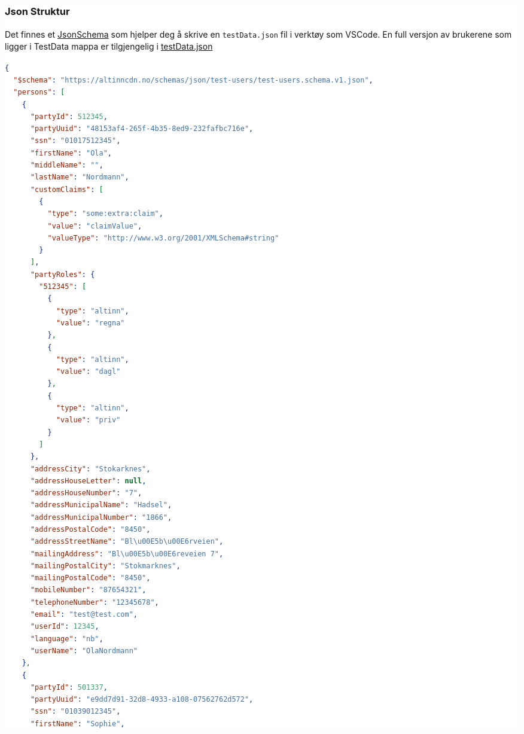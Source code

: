 ### Json Struktur

Det finnes et [JsonSchema](https://altinncdn.no/schemas/json/test-users/test-users.schema.v1.json) som hjelper deg å skrive
en `testData.json` fil i verktøy som VSCode. En full versjon av brukerene som ligger i TestData mappa er tilgjengelig i
[testData.json](testData.json)

```json
{
  "$schema": "https://altinncdn.no/schemas/json/test-users/test-users.schema.v1.json",
  "persons": [
    {
      "partyId": 512345,
      "partyUuid": "48153af4-265f-4b35-8ed9-232fafbc716e",
      "ssn": "01017512345",
      "firstName": "Ola",
      "middleName": "",
      "lastName": "Nordmann",
      "customClaims": [
        {
          "type": "some:extra:claim",
          "value": "claimValue",
          "valueType": "http://www.w3.org/2001/XMLSchema#string"
        }
      ],
      "partyRoles": {
        "512345": [
          {
            "type": "altinn",
            "value": "regna"
          },
          {
            "type": "altinn",
            "value": "dagl"
          },
          {
            "type": "altinn",
            "value": "priv"
          }
        ]
      },
      "addressCity": "Stokarknes",
      "addressHouseLetter": null,
      "addressHouseNumber": "7",
      "addressMunicipalName": "Hadsel",
      "addressMunicipalNumber": "1866",
      "addressPostalCode": "8450",
      "addressStreetName": "Bl\u00E5b\u00E6rveien",
      "mailingAddress": "Bl\u00E5b\u00E6reveien 7",
      "mailingPostalCity": "Stokmarknes",
      "mailingPostalCode": "8450",
      "mobileNumber": "87654321",
      "telephoneNumber": "12345678",
      "email": "test@test.com",
      "userId": 12345,
      "language": "nb",
      "userName": "OlaNordmann"
    },
    {
      "partyId": 501337,
      "partyUuid": "e9dd7d91-32d8-4933-a108-07562762d572",
      "ssn": "01039012345",
      "firstName": "Sophie",
```